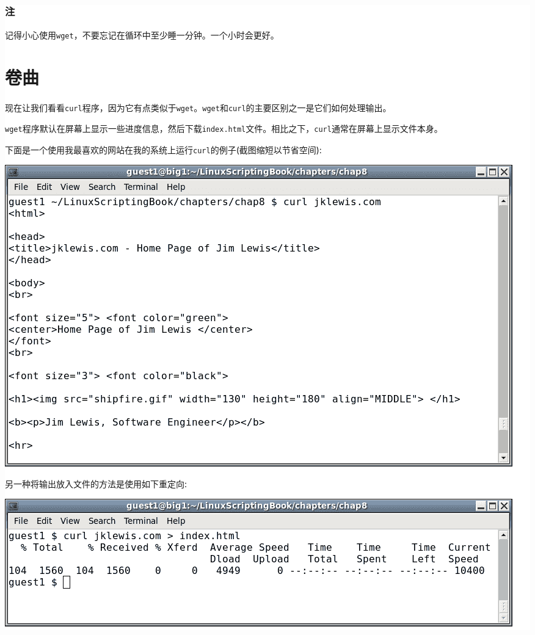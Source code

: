 ### 注

记得小心使用`wget`，不要忘记在循环中至少睡一分钟。一个小时会更好。

# 卷曲

现在让我们看看`curl`程序，因为它有点类似于`wget`。`wget`和`curl`的主要区别之一是它们如何处理输出。

`wget`程序默认在屏幕上显示一些进度信息，然后下载`index.html`文件。相比之下，`curl`通常在屏幕上显示文件本身。

下面是一个使用我最喜欢的网站在我的系统上运行`curl`的例子(截图缩短以节省空间):

![curl](img/B07040_08_09.jpg)

另一种将输出放入文件的方法是使用如下重定向:

![curl](img/B07040_08_10.jpg)
